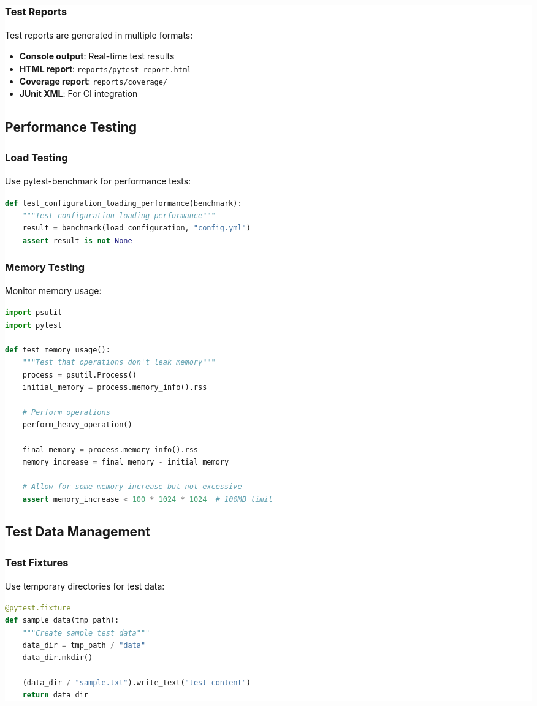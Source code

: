 ### Test Reports

Test reports are generated in multiple formats:
- **Console output**: Real-time test results
- **HTML report**: `reports/pytest-report.html`
- **Coverage report**: `reports/coverage/`
- **JUnit XML**: For CI integration

## Performance Testing

### Load Testing

Use pytest-benchmark for performance tests:

```python
def test_configuration_loading_performance(benchmark):
    """Test configuration loading performance"""
    result = benchmark(load_configuration, "config.yml")
    assert result is not None
```

### Memory Testing

Monitor memory usage:

```python
import psutil
import pytest

def test_memory_usage():
    """Test that operations don't leak memory"""
    process = psutil.Process()
    initial_memory = process.memory_info().rss
    
    # Perform operations
    perform_heavy_operation()
    
    final_memory = process.memory_info().rss
    memory_increase = final_memory - initial_memory
    
    # Allow for some memory increase but not excessive
    assert memory_increase < 100 * 1024 * 1024  # 100MB limit
```

## Test Data Management

### Test Fixtures

Use temporary directories for test data:

```python
@pytest.fixture
def sample_data(tmp_path):
    """Create sample test data"""
    data_dir = tmp_path / "data"
    data_dir.mkdir()
    
    (data_dir / "sample.txt").write_text("test content")
    return data_dir
```
